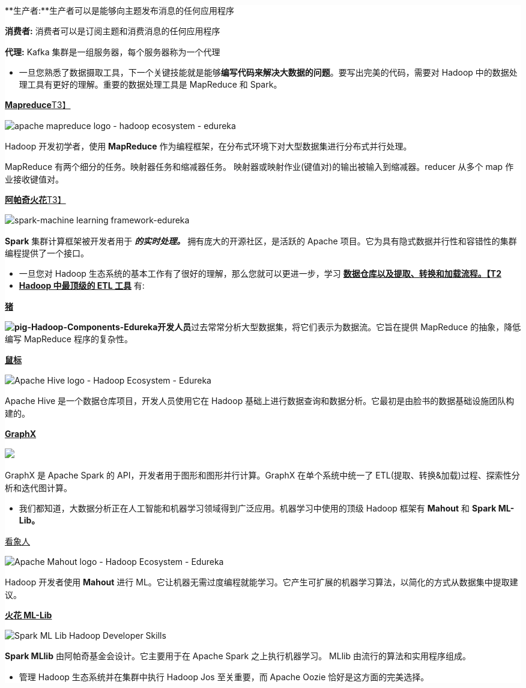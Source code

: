 **生产者:**生产者可以是能够向主题发布消息的任何应用程序

**消费者:** 消费者可以是订阅主题和消费消息的任何应用程序

**代理:** Kafka 集群是一组服务器，每个服务器称为一个代理

*   一旦您熟悉了数据摄取工具，下一个关键技能就是能够**编写代码来解决大数据的问题**。要写出完美的代码，需要对 Hadoop 中的数据处理工具有更好的理解。重要的数据处理工具是 MapReduce 和 Spark。

[**Mapreduce**T3】](https://www.edureka.co/blog/mapreduce-tutorial/)

![apache mapreduce logo - hadoop ecosystem - edureka](../Images/5cd90cfbd8bae9c2e85bafcc45fdbc04.png)

Hadoop 开发初学者，使用 **MapReduce** 作为编程框架，在分布式环境下对大型数据集进行分布式并行处理。

MapReduce 有两个细分的任务。映射器任务和缩减器任务。 映射器或映射作业(键值对)的输出被输入到缩减器。reducer 从多个 map 作业接收键值对。

[**阿帕奇火花**T3】](https://www.edureka.co/blog/spark-tutorial/)

![spark-machine learning framework-edureka](../Images/d8a59f1a724403bccdb840a6329bc3fc.png)

**Spark** 集群计算框架被开发者用于 ***的实时处理。*** 拥有庞大的开源社区，是活跃的 Apache 项目。它为具有隐式数据并行性和容错性的集群编程提供了一个接口。

*   一旦您对 Hadoop 生态系统的基本工作有了很好的理解，那么您就可以更进一步，学习 **[数据仓库以及提取、转换和加载流程。【T2](https://www.edureka.co/blog/big-data-and-etl-are-family/)**
*   [**Hadoop 中最顶级的 ETL 工具**](https://castbox.fm/episode/Episode-16%3A-Top-ETL-tools-of-2019-id1814029-id171687577?country=us) 有:

[**猪**](https://www.edureka.co/blog/pig-tutorial)

**![pig-Hadoop-Components-Edureka](../Images/a13a1addd06e08bd3f23659c065a05fa.png)开发人员**过去常常分析大型数据集，将它们表示为数据流。它旨在提供 MapReduce 的抽象，降低编写 MapReduce 程序的复杂性。

[**鼠标**](https://www.edureka.co/blog/introduction-to-apache-hive/)

![Apache Hive logo - Hadoop Ecosystem - Edureka](../Images/22aae1c6db78d4ca3d496ef8880b75f6.png)

Apache Hive 是一个数据仓库项目，开发人员使用它在 Hadoop 基础上进行数据查询和数据分析。它最初是由脸书的数据基础设施团队构建的。

[**GraphX**](https://www.edureka.co/blog/spark-graphx/)

![](../Images/3ed6d0f495302db31fc7b523d8a4d8b4.png)

GraphX 是 Apache Spark 的 API，开发者用于图形和图形并行计算。GraphX 在单个系统中统一了 ETL(提取、转换&加载)过程、探索性分析和迭代图计算。

*   我们都知道，大数据分析正在人工智能和机器学习领域得到广泛应用。机器学习中使用的顶级 Hadoop 框架有 **Mahout** 和 **Spark ML-Lib。**

[看象人](https://www.edureka.co/blog/introduction-to-apache-mahout/)

![Apache Mahout logo - Hadoop Ecosystem - Edureka](../Images/633f635c06189435a0121d6e4f17fc6b.png)

Hadoop 开发者使用 **Mahout** 进行 ML。它让机器无需过度编程就能学习。它产生可扩展的机器学习算法，以简化的方式从数据集中提取建议。

[**火花 ML-Lib**](https://www.edureka.co/blog/spark-mllib)

![Spark ML Lib Hadoop Developer Skills](../Images/c88438b67e1983269203a060e92aaedf.png)

**Spark MLlib** 由阿帕奇基金会设计。它主要用于在 Apache Spark 之上执行机器学习。 MLlib 由流行的算法和实用程序组成。

*   管理 Hadoop 生态系统并在集群中执行 Hadoop Jos 至关重要，而 Apache Oozie 恰好是这方面的完美选择。
